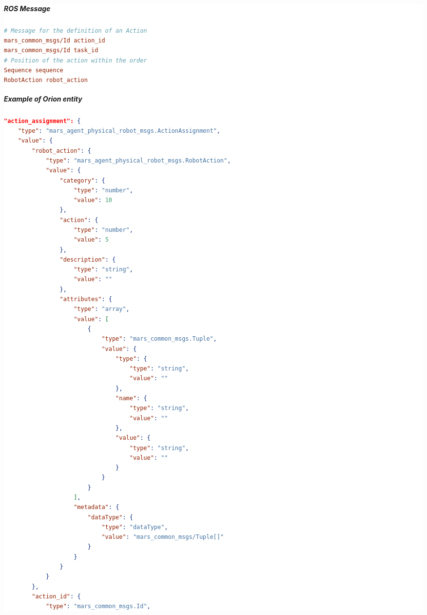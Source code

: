 ##### ROS Message

```ini
# Message for the definition of an Action
mars_common_msgs/Id action_id
mars_common_msgs/Id task_id
# Position of the action within the order
Sequence sequence
RobotAction robot_action

```

##### Example of Orion entity

```json
"action_assignment": {
    "type": "mars_agent_physical_robot_msgs.ActionAssignment",
    "value": {
        "robot_action": {
            "type": "mars_agent_physical_robot_msgs.RobotAction",
            "value": {
                "category": {
                    "type": "number",
                    "value": 10
                },
                "action": {
                    "type": "number",
                    "value": 5
                },
                "description": {
                    "type": "string",
                    "value": ""
                },
                "attributes": {
                    "type": "array",
                    "value": [
                        {
                            "type": "mars_common_msgs.Tuple",
                            "value": {
                                "type": {
                                    "type": "string",
                                    "value": ""
                                },
                                "name": {
                                    "type": "string",
                                    "value": ""
                                },
                                "value": {
                                    "type": "string",
                                    "value": ""
                                }
                            }
                        }
                    ],
                    "metadata": {
                        "dataType": {
                            "type": "dataType",
                            "value": "mars_common_msgs/Tuple[]"
                        }
                    }
                }
            }
        },
        "action_id": {
            "type": "mars_common_msgs.Id",
```